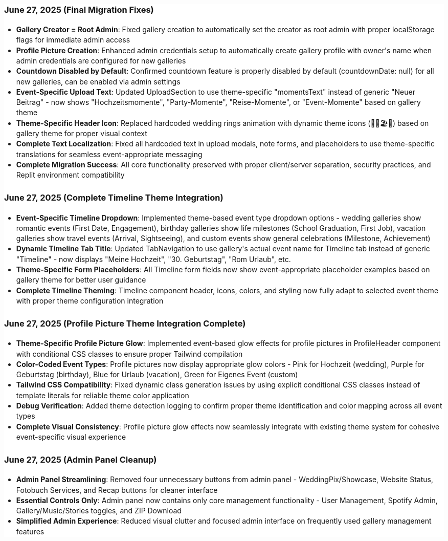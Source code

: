 ### June 27, 2025 (Final Migration Fixes)
- **Gallery Creator = Root Admin**: Fixed gallery creation to automatically set the creator as root admin with proper localStorage flags for immediate admin access
- **Profile Picture Creation**: Enhanced admin credentials setup to automatically create gallery profile with owner's name when admin credentials are configured for new galleries
- **Countdown Disabled by Default**: Confirmed countdown feature is properly disabled by default (countdownDate: null) for all new galleries, can be enabled via admin settings
- **Event-Specific Upload Text**: Updated UploadSection to use theme-specific "momentsText" instead of generic "Neuer Beitrag" - now shows "Hochzeitsmomente", "Party-Momente", "Reise-Momente", or "Event-Momente" based on gallery theme
- **Theme-Specific Header Icon**: Replaced hardcoded wedding rings animation with dynamic theme icons (💍🎂🏖️🎊) based on gallery theme for proper visual context
- **Complete Text Localization**: Fixed all hardcoded text in upload modals, note forms, and placeholders to use theme-specific translations for seamless event-appropriate messaging
- **Complete Migration Success**: All core functionality preserved with proper client/server separation, security practices, and Replit environment compatibility

### June 27, 2025 (Complete Timeline Theme Integration)
- **Event-Specific Timeline Dropdown**: Implemented theme-based event type dropdown options - wedding galleries show romantic events (First Date, Engagement), birthday galleries show life milestones (School Graduation, First Job), vacation galleries show travel events (Arrival, Sightseeing), and custom events show general celebrations (Milestone, Achievement)
- **Dynamic Timeline Tab Title**: Updated TabNavigation to use gallery's actual event name for Timeline tab instead of generic "Timeline" - now displays "Meine Hochzeit", "30. Geburtstag", "Rom Urlaub", etc.
- **Theme-Specific Form Placeholders**: All Timeline form fields now show event-appropriate placeholder examples based on gallery theme for better user guidance
- **Complete Timeline Theming**: Timeline component header, icons, colors, and styling now fully adapt to selected event theme with proper theme configuration integration

### June 27, 2025 (Profile Picture Theme Integration Complete)
- **Theme-Specific Profile Picture Glow**: Implemented event-based glow effects for profile pictures in ProfileHeader component with conditional CSS classes to ensure proper Tailwind compilation
- **Color-Coded Event Types**: Profile pictures now display appropriate glow colors - Pink for Hochzeit (wedding), Purple for Geburtstag (birthday), Blue for Urlaub (vacation), Green for Eigenes Event (custom)
- **Tailwind CSS Compatibility**: Fixed dynamic class generation issues by using explicit conditional CSS classes instead of template literals for reliable theme color application
- **Debug Verification**: Added theme detection logging to confirm proper theme identification and color mapping across all event types
- **Complete Visual Consistency**: Profile picture glow effects now seamlessly integrate with existing theme system for cohesive event-specific visual experience

### June 27, 2025 (Admin Panel Cleanup)
- **Admin Panel Streamlining**: Removed four unnecessary buttons from admin panel - WeddingPix/Showcase, Website Status, Fotobuch Services, and Recap buttons for cleaner interface
- **Essential Controls Only**: Admin panel now contains only core management functionality - User Management, Spotify Admin, Gallery/Music/Stories toggles, and ZIP Download
- **Simplified Admin Experience**: Reduced visual clutter and focused admin interface on frequently used gallery management features
